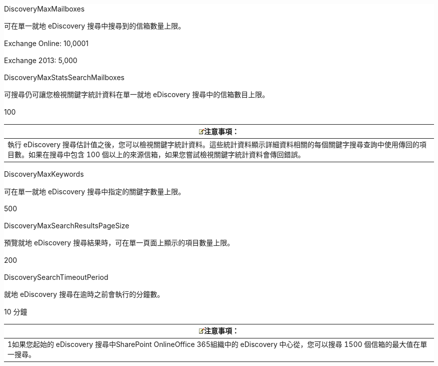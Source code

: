</td>
</tr>
<tr class="even">
<td><p>DiscoveryMaxMailboxes</p></td>
<td><p>可在單一就地 eDiscovery 搜尋中搜尋到的信箱數量上限。</p></td>
<td><p>Exchange Online: 10,0001</p>
<p>Exchange 2013: 5,000</p></td>
</tr>
<tr class="odd">
<td><p>DiscoveryMaxStatsSearchMailboxes</p></td>
<td><p>可搜尋仍可讓您檢視關鍵字統計資料在單一就地 eDiscovery 搜尋中的信箱數目上限。</p></td>
<td><p>100</p>
<table>
<thead>
<tr class="header">
<th><img src="images/Bb124558.note(EXCHG.150).gif" title="注意事項" alt="注意事項" />注意事項：</th>
</tr>
</thead>
<tbody>
<tr class="odd">
<td>執行 eDiscovery 搜尋估計值之後，您可以檢視關鍵字統計資料。這些統計資料顯示詳細資料相關的每個關鍵字搜尋查詢中使用傳回的項目數。如果在搜尋中包含 100 個以上的來源信箱，如果您嘗試檢視關鍵字統計資料會傳回錯誤。</td>
</tr>
</tbody>
</table>

</td>
</tr>
<tr class="even">
<td><p>DiscoveryMaxKeywords</p></td>
<td><p>可在單一就地 eDiscovery 搜尋中指定的關鍵字數量上限。</p></td>
<td><p>500</p></td>
</tr>
<tr class="odd">
<td><p>DiscoveryMaxSearchResultsPageSize</p></td>
<td><p>預覽就地 eDiscovery 搜尋結果時，可在單一頁面上顯示的項目數量上限。</p></td>
<td><p>200</p></td>
</tr>
<tr class="even">
<td><p>DiscoverySearchTimeoutPeriod</p></td>
<td><p>就地 eDiscovery 搜尋在逾時之前會執行的分鐘數。</p></td>
<td><p>10 分鐘</p></td>
</tr>
</tbody>
</table>


<table>
<thead>
<tr class="header">
<th><img src="images/Bb124558.note(EXCHG.150).gif" title="注意事項" alt="注意事項" />注意事項：</th>
</tr>
</thead>
<tbody>
<tr class="odd">
<td>1如果您起始的 eDiscovery 搜尋中SharePoint OnlineOffice 365組織中的 eDiscovery 中心從，您可以搜尋 1500 個信箱的最大值在單一搜尋。</td>
</tr>
</tbody>
</table>
